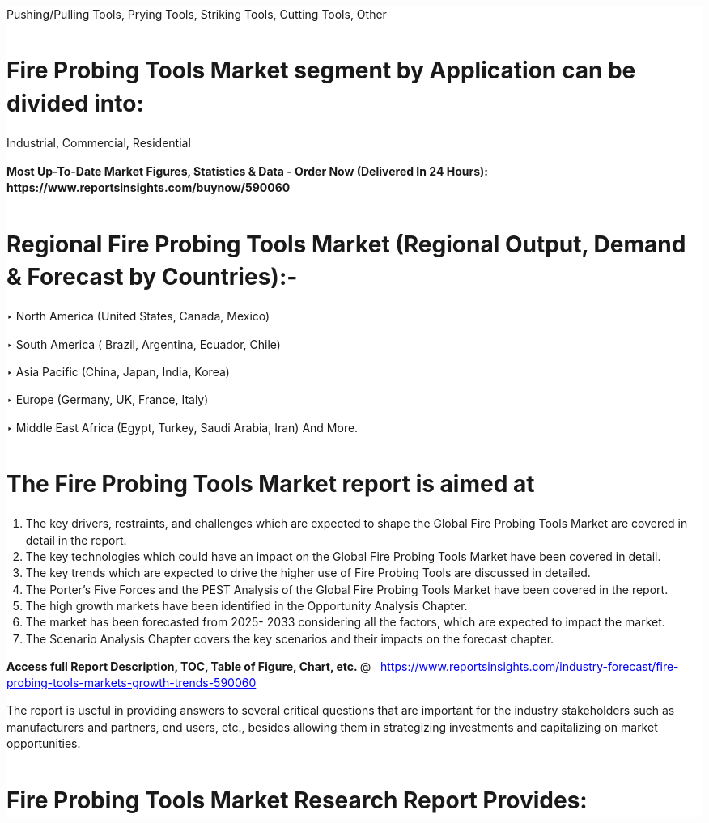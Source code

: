 Pushing/Pulling Tools, Prying Tools, Striking Tools, Cutting Tools, Other

# <strong>Fire Probing Tools Market segment by Application can be divided into:</strong>

Industrial, Commercial, Residential

<strong>Most Up-To-Date Market Figures, Statistics & Data - Order Now (Delivered In 24 Hours): <a href=https://www.reportsinsights.com/buynow/590060>https://www.reportsinsights.com/buynow/590060</a></strong>

# <strong>Regional Fire Probing Tools Market (Regional Output, Demand &amp; Forecast by Countries):-</strong>

‣ North America (United States, Canada, Mexico)

‣ South America ( Brazil, Argentina, Ecuador, Chile)

‣ Asia Pacific (China, Japan, India, Korea)

‣ Europe (Germany, UK, France, Italy)

‣ Middle East Africa (Egypt, Turkey, Saudi Arabia, Iran) And More.

# <strong>The Fire Probing Tools Market report is aimed at</strong>
<ol>
  <li>The key drivers, restraints, and challenges which are expected to shape the Global Fire Probing Tools Market are covered in detail in the report.</li>
  <li>The key technologies which could have an impact on the Global Fire Probing Tools Market have been covered in detail.</li>
  <li>The key trends which are expected to drive the higher use of Fire Probing Tools are discussed in detailed.</li>
  <li>The Porter’s Five Forces and the PEST Analysis of the Global Fire Probing Tools Market have been covered in the report.</li>
  <li>The high growth markets have been identified in the Opportunity Analysis Chapter.</li>
  <li>The market has been forecasted from 2025- 2033 considering all the factors, which are expected to impact the market.</li>
  <li>The Scenario Analysis Chapter covers the key scenarios and their impacts on the forecast chapter.</li>
</ol>
<strong>Access full Report Description, TOC, Table of Figure, Chart, etc. </strong>@   <a href=https://www.reportsinsights.com/industry-forecast/fire-probing-tools-markets-growth-trends-590060 style=color:#0000ff;>https://www.reportsinsights.com/industry-forecast/fire-probing-tools-markets-growth-trends-590060</a>

The report is useful in providing answers to several critical questions that are important for the industry stakeholders such as manufacturers and partners, end users, etc., besides allowing them in strategizing investments and capitalizing on market opportunities.

# <strong>Fire Probing Tools Market Research Report Provides:</strong>

